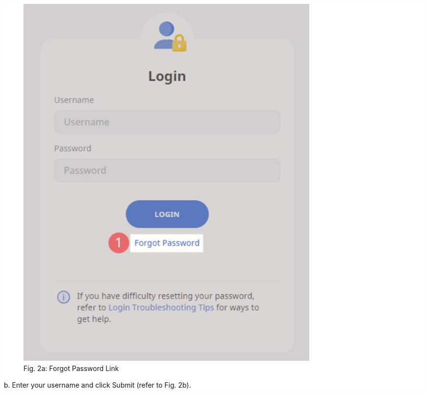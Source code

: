 <figure><img src="/images/sls5.png" style="width:75%"><figcaption> Fig. 2a: Forgot Password Link</figcaption></figure>

b. Enter your username and click Submit (refer to Fig. 2b).
